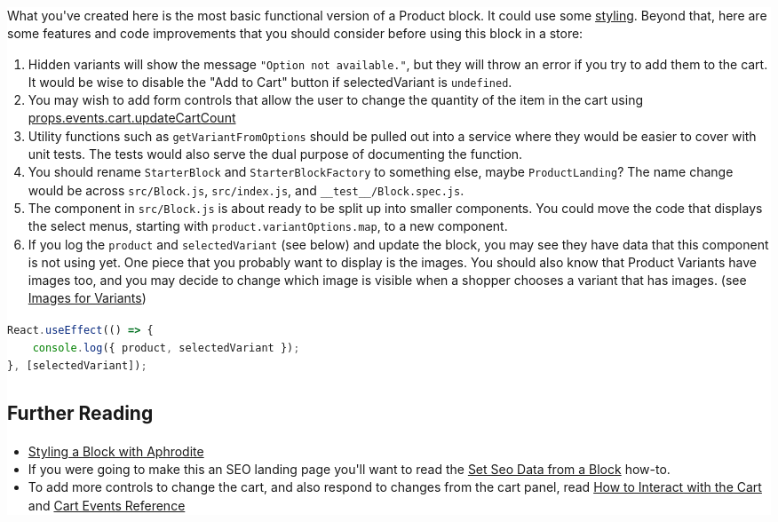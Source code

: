 What you've created here is the most basic functional version of a Product block. It could use some [styling](/how-to/style-a-block-with-aphrodite/README.md). Beyond that, here are some features and code improvements that you should consider before using this block in a store:

1. Hidden variants will show the message `"Option not available."`, but they will throw an error if you try to add them to the cart. It would be wise to disable the "Add to Cart" button if selectedVariant is `undefined`.
2. You may wish to add form controls that allow the user to change the quantity of the item in the cart using [props.events.cart.updateCartCount](/references/cart-events/README.md#updatecartcount)
3. Utility functions such as `getVariantFromOptions` should be pulled out into a service where they would be easier to cover with unit tests. The tests would also serve the dual purpose of documenting the function.
4. You should rename `StarterBlock` and `StarterBlockFactory` to something else, maybe `ProductLanding`? The name change would be across `src/Block.js`, `src/index.js`, and `__test__/Block.spec.js`.
5. The component in `src/Block.js` is about ready to be split up into smaller components. You could move the code that displays the select menus, starting with `product.variantOptions.map`, to a new component.
6. If you log the `product` and `selectedVariant` (see below) and update the block, you may see they have data that this component is not using yet. One piece that you probably want to display is the images. You should also know that Product Variants have images too, and you may decide to change which image is visible when a shopper chooses a variant that has images. (see [Images for Variants](https://help.volusion.com/en/articles/1724914-product-variants-images-for-variants))

```js
React.useEffect(() => {
    console.log({ product, selectedVariant });
}, [selectedVariant]);
```

## Further Reading

* [Styling a Block with Aphrodite](/how-to/style-a-block-with-aphrodite/README.md)
* If you were going to make this an SEO landing page you'll want to read the [Set Seo Data from a Block](/how-to/set-seo-data-from-a-block/README.md) how-to.
* To add more controls to change the cart, and also respond to changes from the cart panel, read [How to Interact with the Cart](/how-to/interact-with-the-cart/README.md) and [Cart Events Reference](/references/cart-events/README.md)
